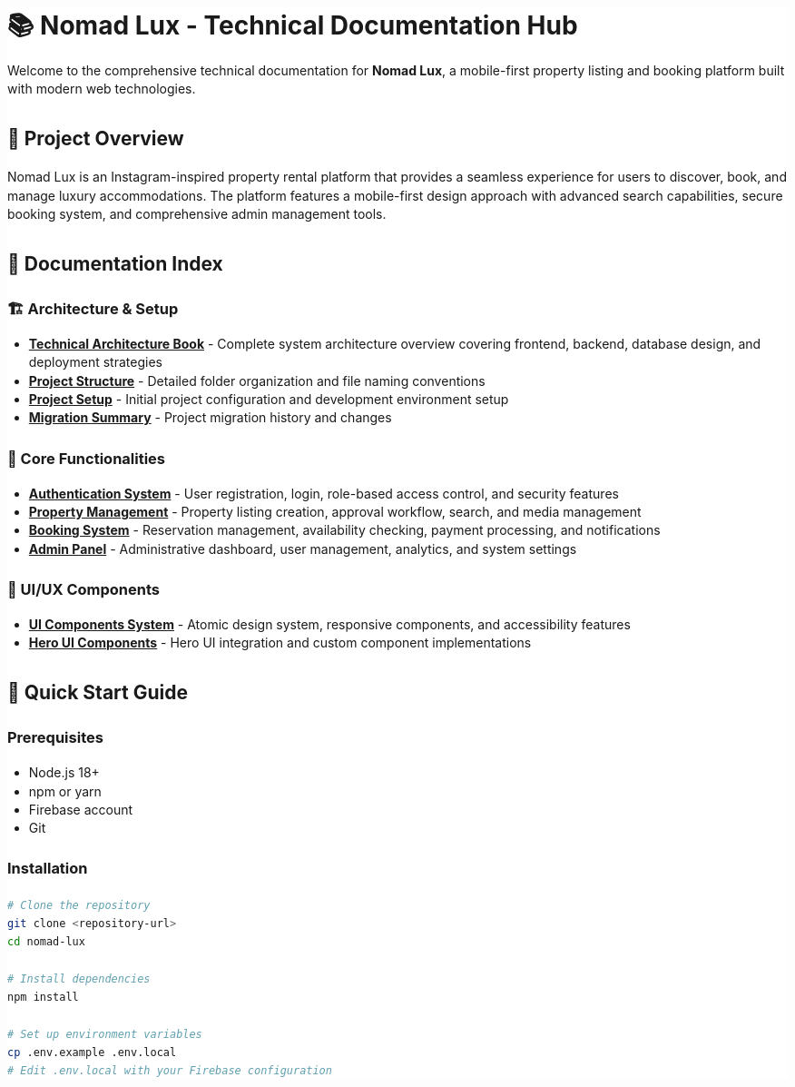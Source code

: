 # 📚 Nomad Lux - Technical Documentation Hub

Welcome to the comprehensive technical documentation for **Nomad Lux**, a mobile-first property listing and booking platform built with modern web technologies.

## 🎯 Project Overview

Nomad Lux is an Instagram-inspired property rental platform that provides a seamless experience for users to discover, book, and manage luxury accommodations. The platform features a mobile-first design approach with advanced search capabilities, secure booking system, and comprehensive admin management tools.

## 📖 Documentation Index

### 🏗️ Architecture & Setup
- **[Technical Architecture Book](./TechnicalArchitectureBook.md)** - Complete system architecture overview covering frontend, backend, database design, and deployment strategies
- **[Project Structure](./ProjectStructureREADME.md)** - Detailed folder organization and file naming conventions
- **[Project Setup](./ProjectSetupREADME.md)** - Initial project configuration and development environment setup
- **[Migration Summary](./MigrationSummaryREADME.md)** - Project migration history and changes

### 🔐 Core Functionalities
- **[Authentication System](./AuthenticationREADME.md)** - User registration, login, role-based access control, and security features
- **[Property Management](./PropertyManagementREADME.md)** - Property listing creation, approval workflow, search, and media management
- **[Booking System](./BookingSystemREADME.md)** - Reservation management, availability checking, payment processing, and notifications
- **[Admin Panel](./AdminPanelREADME.md)** - Administrative dashboard, user management, analytics, and system settings

### 🎨 UI/UX Components
- **[UI Components System](./UIComponentsREADME.md)** - Atomic design system, responsive components, and accessibility features
- **[Hero UI Components](./HeroUIComponentsREADME.md)** - Hero UI integration and custom component implementations

## 🚀 Quick Start Guide

### Prerequisites
- Node.js 18+ 
- npm or yarn
- Firebase account
- Git

### Installation
```bash
# Clone the repository
git clone <repository-url>
cd nomad-lux

# Install dependencies
npm install

# Set up environment variables
cp .env.example .env.local
# Edit .env.local with your Firebase configuration

```